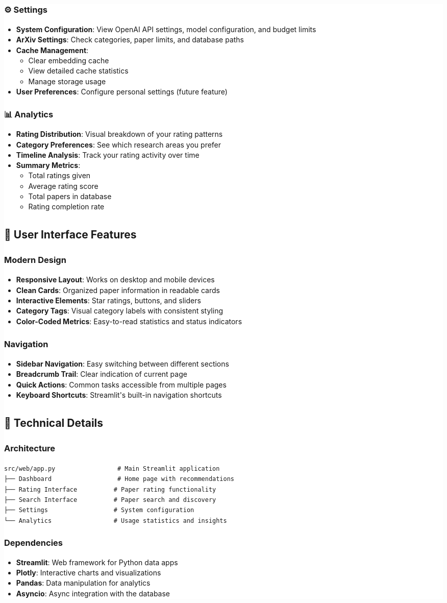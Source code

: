 ### ⚙️ Settings
- **System Configuration**: View OpenAI API settings, model configuration, and budget limits
- **ArXiv Settings**: Check categories, paper limits, and database paths
- **Cache Management**: 
  - Clear embedding cache
  - View detailed cache statistics
  - Manage storage usage
- **User Preferences**: Configure personal settings (future feature)

### 📊 Analytics
- **Rating Distribution**: Visual breakdown of your rating patterns
- **Category Preferences**: See which research areas you prefer
- **Timeline Analysis**: Track your rating activity over time
- **Summary Metrics**: 
  - Total ratings given
  - Average rating score
  - Total papers in database
  - Rating completion rate

## 🎨 User Interface Features

### Modern Design
- **Responsive Layout**: Works on desktop and mobile devices
- **Clean Cards**: Organized paper information in readable cards
- **Interactive Elements**: Star ratings, buttons, and sliders
- **Category Tags**: Visual category labels with consistent styling
- **Color-Coded Metrics**: Easy-to-read statistics and status indicators

### Navigation
- **Sidebar Navigation**: Easy switching between different sections
- **Breadcrumb Trail**: Clear indication of current page
- **Quick Actions**: Common tasks accessible from multiple pages
- **Keyboard Shortcuts**: Streamlit's built-in navigation shortcuts

## 🔧 Technical Details

### Architecture
```
src/web/app.py                 # Main Streamlit application
├── Dashboard                  # Home page with recommendations
├── Rating Interface          # Paper rating functionality  
├── Search Interface          # Paper search and discovery
├── Settings                  # System configuration
└── Analytics                 # Usage statistics and insights
```

### Dependencies
- **Streamlit**: Web framework for Python data apps
- **Plotly**: Interactive charts and visualizations
- **Pandas**: Data manipulation for analytics
- **Asyncio**: Async integration with the database
